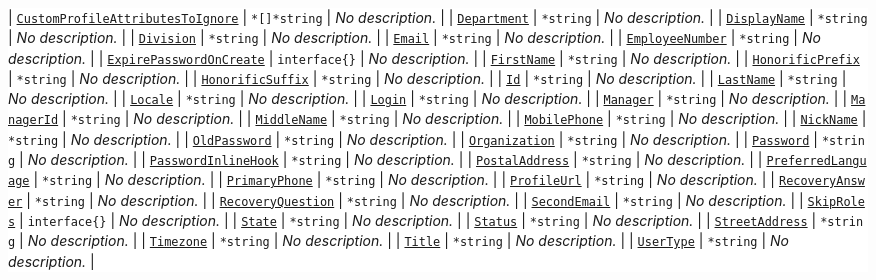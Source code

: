 | <code><a href="#@cdktf/provider-okta.user.User.property.customProfileAttributesToIgnore">CustomProfileAttributesToIgnore</a></code> | <code>*[]*string</code> | *No description.* |
| <code><a href="#@cdktf/provider-okta.user.User.property.department">Department</a></code> | <code>*string</code> | *No description.* |
| <code><a href="#@cdktf/provider-okta.user.User.property.displayName">DisplayName</a></code> | <code>*string</code> | *No description.* |
| <code><a href="#@cdktf/provider-okta.user.User.property.division">Division</a></code> | <code>*string</code> | *No description.* |
| <code><a href="#@cdktf/provider-okta.user.User.property.email">Email</a></code> | <code>*string</code> | *No description.* |
| <code><a href="#@cdktf/provider-okta.user.User.property.employeeNumber">EmployeeNumber</a></code> | <code>*string</code> | *No description.* |
| <code><a href="#@cdktf/provider-okta.user.User.property.expirePasswordOnCreate">ExpirePasswordOnCreate</a></code> | <code>interface{}</code> | *No description.* |
| <code><a href="#@cdktf/provider-okta.user.User.property.firstName">FirstName</a></code> | <code>*string</code> | *No description.* |
| <code><a href="#@cdktf/provider-okta.user.User.property.honorificPrefix">HonorificPrefix</a></code> | <code>*string</code> | *No description.* |
| <code><a href="#@cdktf/provider-okta.user.User.property.honorificSuffix">HonorificSuffix</a></code> | <code>*string</code> | *No description.* |
| <code><a href="#@cdktf/provider-okta.user.User.property.id">Id</a></code> | <code>*string</code> | *No description.* |
| <code><a href="#@cdktf/provider-okta.user.User.property.lastName">LastName</a></code> | <code>*string</code> | *No description.* |
| <code><a href="#@cdktf/provider-okta.user.User.property.locale">Locale</a></code> | <code>*string</code> | *No description.* |
| <code><a href="#@cdktf/provider-okta.user.User.property.login">Login</a></code> | <code>*string</code> | *No description.* |
| <code><a href="#@cdktf/provider-okta.user.User.property.manager">Manager</a></code> | <code>*string</code> | *No description.* |
| <code><a href="#@cdktf/provider-okta.user.User.property.managerId">ManagerId</a></code> | <code>*string</code> | *No description.* |
| <code><a href="#@cdktf/provider-okta.user.User.property.middleName">MiddleName</a></code> | <code>*string</code> | *No description.* |
| <code><a href="#@cdktf/provider-okta.user.User.property.mobilePhone">MobilePhone</a></code> | <code>*string</code> | *No description.* |
| <code><a href="#@cdktf/provider-okta.user.User.property.nickName">NickName</a></code> | <code>*string</code> | *No description.* |
| <code><a href="#@cdktf/provider-okta.user.User.property.oldPassword">OldPassword</a></code> | <code>*string</code> | *No description.* |
| <code><a href="#@cdktf/provider-okta.user.User.property.organization">Organization</a></code> | <code>*string</code> | *No description.* |
| <code><a href="#@cdktf/provider-okta.user.User.property.password">Password</a></code> | <code>*string</code> | *No description.* |
| <code><a href="#@cdktf/provider-okta.user.User.property.passwordInlineHook">PasswordInlineHook</a></code> | <code>*string</code> | *No description.* |
| <code><a href="#@cdktf/provider-okta.user.User.property.postalAddress">PostalAddress</a></code> | <code>*string</code> | *No description.* |
| <code><a href="#@cdktf/provider-okta.user.User.property.preferredLanguage">PreferredLanguage</a></code> | <code>*string</code> | *No description.* |
| <code><a href="#@cdktf/provider-okta.user.User.property.primaryPhone">PrimaryPhone</a></code> | <code>*string</code> | *No description.* |
| <code><a href="#@cdktf/provider-okta.user.User.property.profileUrl">ProfileUrl</a></code> | <code>*string</code> | *No description.* |
| <code><a href="#@cdktf/provider-okta.user.User.property.recoveryAnswer">RecoveryAnswer</a></code> | <code>*string</code> | *No description.* |
| <code><a href="#@cdktf/provider-okta.user.User.property.recoveryQuestion">RecoveryQuestion</a></code> | <code>*string</code> | *No description.* |
| <code><a href="#@cdktf/provider-okta.user.User.property.secondEmail">SecondEmail</a></code> | <code>*string</code> | *No description.* |
| <code><a href="#@cdktf/provider-okta.user.User.property.skipRoles">SkipRoles</a></code> | <code>interface{}</code> | *No description.* |
| <code><a href="#@cdktf/provider-okta.user.User.property.state">State</a></code> | <code>*string</code> | *No description.* |
| <code><a href="#@cdktf/provider-okta.user.User.property.status">Status</a></code> | <code>*string</code> | *No description.* |
| <code><a href="#@cdktf/provider-okta.user.User.property.streetAddress">StreetAddress</a></code> | <code>*string</code> | *No description.* |
| <code><a href="#@cdktf/provider-okta.user.User.property.timezone">Timezone</a></code> | <code>*string</code> | *No description.* |
| <code><a href="#@cdktf/provider-okta.user.User.property.title">Title</a></code> | <code>*string</code> | *No description.* |
| <code><a href="#@cdktf/provider-okta.user.User.property.userType">UserType</a></code> | <code>*string</code> | *No description.* |